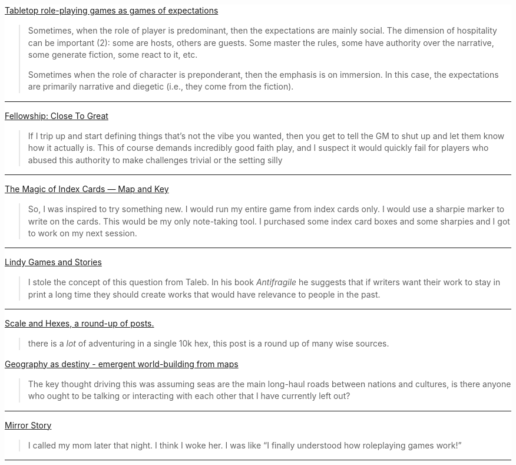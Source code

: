 [Tabletop role-playing games as games of expectations](https://zotrpg.blogspot.com/2022/03/tabletop-role-playing-games-as-games-of.html)

> Sometimes, when the role of player is predominant, then the expectations are mainly social. The dimension of hospitality can be important (2): some are hosts, others are guests. Some master the rules, some have authority over the narrative, some generate fiction, some react to it, etc.
>
> Sometimes when the role of character is preponderant, then the emphasis is on immersion. In this case, the expectations are primarily narrative and diegetic (i.e., they come from the fiction).

<hr/>

[Fellowship: Close To Great](https://www.indiegamereadingclub.com/indie-game-reading-club/fellowship-close-to-great/)

> If I trip up and start defining things that’s not the vibe you wanted, then you get to tell the GM to shut up and let them know how it actually is. This of course demands incredibly good faith play, and I suspect it would quickly fail for players who abused this authority to make challenges trivial or the setting silly

<hr/>

[The Magic of Index Cards — Map and Key](https://www.mapandkey.net/blog/the-magic-of-index-cards)

> So, I was inspired to try something new. I would run my entire game from index cards only. I would use a sharpie marker to write on the cards. This would be my only note-taking tool. I purchased some index card boxes and some sharpies and I got to work on my next session.

<hr/>

[Lindy Games and Stories](https://grumpywizard.home.blog/2022/03/03/lindy-games-and-stories/)

> I stole the concept of this question from Taleb. In his book _Antifragile_ he suggests that if writers want their work to stay in print a long time they should create works that would have relevance to people in the past.

<hr/>

[Scale and Hexes, a round-up of posts.](https://seedofworlds.blogspot.com/2022/03/scale-and-hexes-round-up-of-posts.html)

> there is a *lot* of adventuring in a single 10k hex, this post is a round up of many wise sources.

[Geography as destiny - emergent world-building from maps](https://seedofworlds.blogspot.com/2022/03/geography-as-destiny-emergent-world.html)

> The key thought driving this was assuming seas are the main long-haul roads between nations and cultures, is there anyone who ought to be talking or interacting with each other that I have currently left out?

<hr/>

[Mirror Story](https://idiomdrottning.org/mirror-story)

> I called my mom later that night. I think I woke her. I was like “I finally understood how roleplaying games work!”

<hr/>
